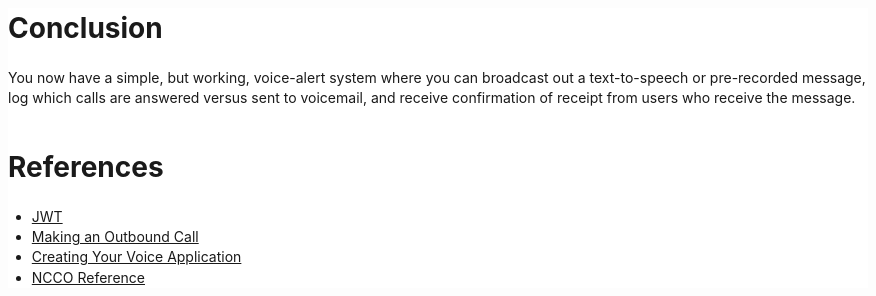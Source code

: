 # Conclusion

You now have a simple, but working, voice-alert system where you can broadcast out a text-to-speech or pre-recorded message, log which calls are answered versus sent to voicemail, and receive confirmation of receipt from users who receive the message.

# References

- [JWT](/concepts/guides/authentication#json-web-tokens-jwt)
- [Making an Outbound Call](/voice/voice-api/guides/outbound-calls)
- [Creating Your Voice Application](/concepts/guides/applications#apps_quickstart)
- [NCCO Reference](/voice/voice-api/ncco-reference)